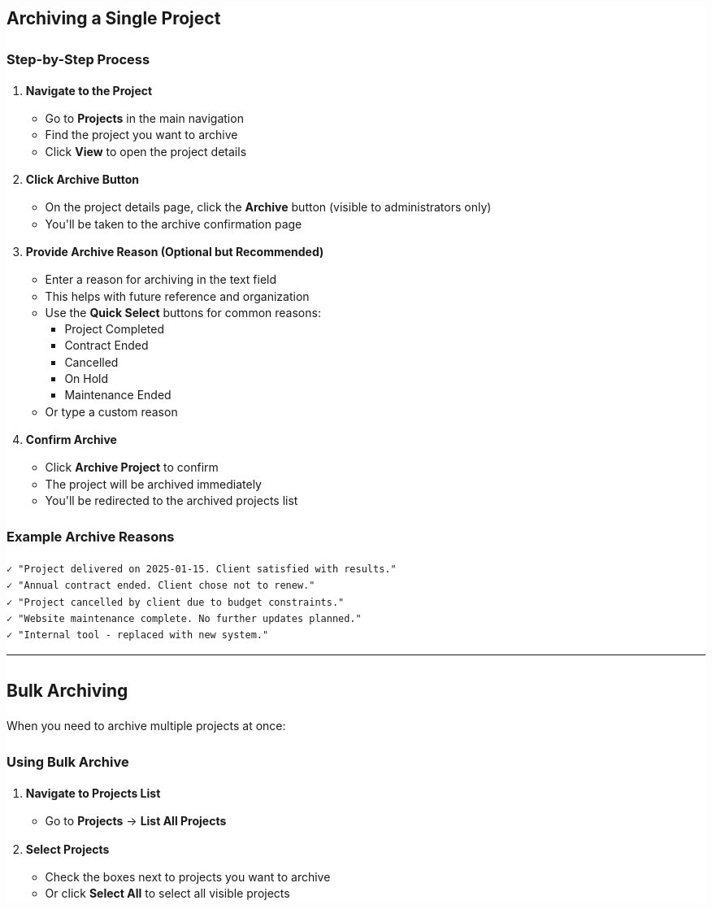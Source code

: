 
## Archiving a Single Project

### Step-by-Step Process

1. **Navigate to the Project**
   - Go to **Projects** in the main navigation
   - Find the project you want to archive
   - Click **View** to open the project details

2. **Click Archive Button**
   - On the project details page, click the **Archive** button (visible to administrators only)
   - You'll be taken to the archive confirmation page

3. **Provide Archive Reason (Optional but Recommended)**
   - Enter a reason for archiving in the text field
   - This helps with future reference and organization
   - Use the **Quick Select** buttons for common reasons:
     - Project Completed
     - Contract Ended
     - Cancelled
     - On Hold
     - Maintenance Ended
   - Or type a custom reason

4. **Confirm Archive**
   - Click **Archive Project** to confirm
   - The project will be archived immediately
   - You'll be redirected to the archived projects list

### Example Archive Reasons

```
✓ "Project delivered on 2025-01-15. Client satisfied with results."
✓ "Annual contract ended. Client chose not to renew."
✓ "Project cancelled by client due to budget constraints."
✓ "Website maintenance complete. No further updates planned."
✓ "Internal tool - replaced with new system."
```

---

## Bulk Archiving

When you need to archive multiple projects at once:

### Using Bulk Archive

1. **Navigate to Projects List**
   - Go to **Projects** → **List All Projects**

2. **Select Projects**
   - Check the boxes next to projects you want to archive
   - Or click **Select All** to select all visible projects
